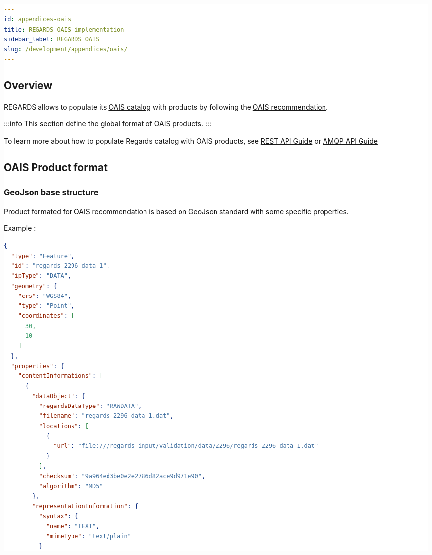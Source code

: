 ```yaml
---
id: appendices-oais
title: REGARDS OAIS implementation
sidebar_label: REGARDS OAIS
slug: /development/appendices/oais/
---
```


## Overview

REGARDS allows to populate its [OAIS catalog](../../overview/functional-overview/03-oais-catalog-services.md) with products by
following
the [OAIS recommendation](https://public.ccsds.org/Pubs/650x0m2%28F%29.pdf).

:::info
This section define the global format of OAIS products.
:::

To learn more about how to populate Regards catalog with OAIS products,
see [REST API Guide](../services/ingest/api-guides/rest/submit-sip.mdx)
or [AMQP API Guide](../services/ingest/api-guides/amqp/ingest-amqp-publish-product.mdx)

## OAIS Product format

### GeoJson base structure

Product formated for OAIS recommendation is based on GeoJson standard with some specific properties.

Example :

```json
{
  "type": "Feature",
  "id": "regards-2296-data-1",
  "ipType": "DATA",
  "geometry": {
    "crs": "WGS84",
    "type": "Point",
    "coordinates": [
      30,
      10
    ]
  },
  "properties": {
    "contentInformations": [
      {
        "dataObject": {
          "regardsDataType": "RAWDATA",
          "filename": "regards-2296-data-1.dat",
          "locations": [
            {
              "url": "file:///regards-input/validation/data/2296/regards-2296-data-1.dat"
            }
          ],
          "checksum": "9a964ed3be0e2e2786d82ace9d971e90",
          "algorithm": "MD5"
        },
        "representationInformation": {
          "syntax": {
            "name": "TEXT",
            "mimeType": "text/plain"
          }
```